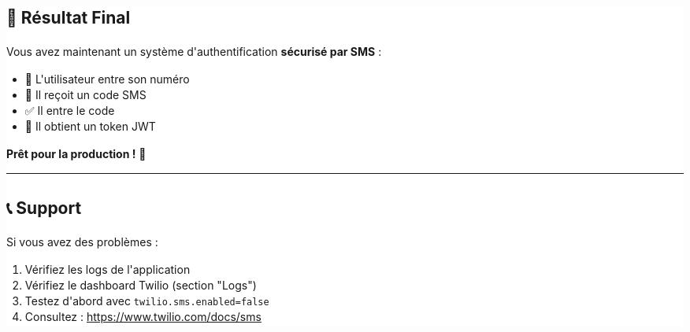 
## 🎉 Résultat Final

Vous avez maintenant un système d'authentification **sécurisé par SMS** :
- 📱 L'utilisateur entre son numéro
- 💬 Il reçoit un code SMS
- ✅ Il entre le code
- 🔑 Il obtient un token JWT

**Prêt pour la production !** 🚀

---

## 📞 Support

Si vous avez des problèmes :
1. Vérifiez les logs de l'application
2. Vérifiez le dashboard Twilio (section "Logs")
3. Testez d'abord avec `twilio.sms.enabled=false`
4. Consultez : https://www.twilio.com/docs/sms

